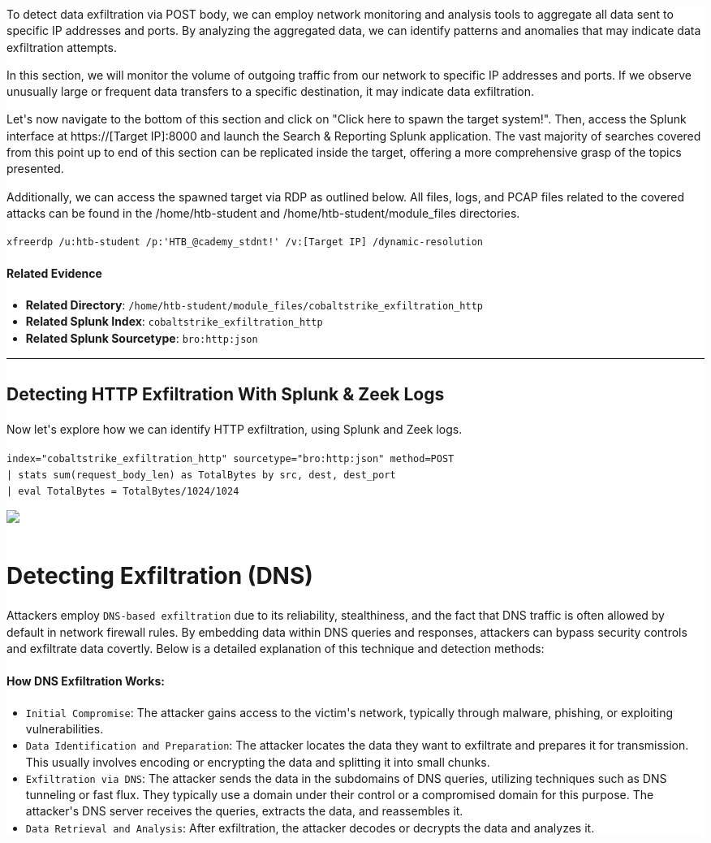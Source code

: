 To detect data exfiltration via POST body, we can employ network monitoring and analysis tools to aggregate all data sent to specific IP addresses and ports. By analyzing the aggregated data, we can identify patterns and anomalies that may indicate data exfiltration attempts.

In this section, we will monitor the volume of outgoing traffic from our network to specific IP addresses and ports. If we observe unusually large or frequent data transfers to a specific destination, it may indicate data exfiltration.

Let's now navigate to the bottom of this section and click on "Click here to spawn the target system!". Then, access the Splunk interface at https://\[Target IP\]:8000 and launch the Search & Reporting Splunk application. The vast majority of searches covered from this point up to end of this section can be replicated inside the target, offering a more comprehensive grasp of the topics presented.

Additionally, we can access the spawned target via RDP as outlined below. All files, logs, and PCAP files related to the covered attacks can be found in the /home/htb-student and /home/htb-student/module\_files directories.

```shell
xfreerdp /u:htb-student /p:'HTB_@cademy_stdnt!' /v:[Target IP] /dynamic-resolution

```

#### Related Evidence

- **Related Directory**: `/home/htb-student/module_files/cobaltstrike_exfiltration_http`
- **Related Splunk Index**: `cobaltstrike_exfiltration_http`
- **Related Splunk Sourcetype**: `bro:http:json`

* * *

## Detecting HTTP Exfiltration With Splunk & Zeek Logs

Now let's explore how we can identify HTTP exfiltration, using Splunk and Zeek logs.

```shell
index="cobaltstrike_exfiltration_http" sourcetype="bro:http:json" method=POST
| stats sum(request_body_len) as TotalBytes by src, dest, dest_port
| eval TotalBytes = TotalBytes/1024/1024

```

![](JzuKYzEpkrIl.png)


# Detecting Exfiltration (DNS)

Attackers employ `DNS-based exfiltration` due to its reliability, stealthiness, and the fact that DNS traffic is often allowed by default in network firewall rules. By embedding data within DNS queries and responses, attackers can bypass security controls and exfiltrate data covertly. Below is a detailed explanation of this technique and detection methods:

#### How DNS Exfiltration Works:

- `Initial Compromise`: The attacker gains access to the victim's network, typically through malware, phishing, or exploiting vulnerabilities.
- `Data Identification and Preparation`: The attacker locates the data they want to exfiltrate and prepares it for transmission. This usually involves encoding or encrypting the data and splitting it into small chunks.
- `Exfiltration via DNS`: The attacker sends the data in the subdomains of DNS queries, utilizing techniques such as DNS tunneling or fast flux. They typically use a domain under their control or a compromised domain for this purpose. The attacker's DNS server receives the queries, extracts the data, and reassembles it.
- `Data Retrieval and Analysis`: After exfiltration, the attacker decodes or decrypts the data and analyzes it.
